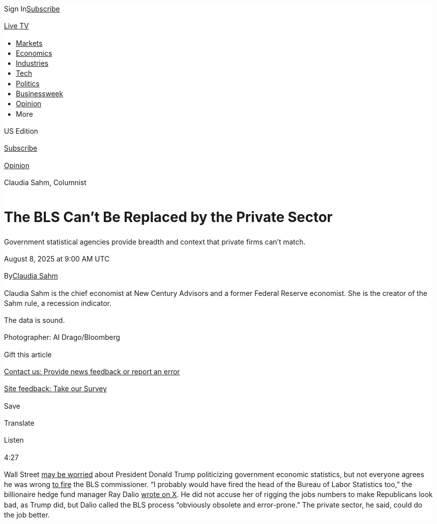 [](https://www.bloomberg.com/)

Sign In[Subscribe](https://www.bloomberg.com/subscriptions?in_source=nav)

[Live TV](https://www.bloomberg.com/live)
*   [Markets](https://www.bloomberg.com/markets) 
*   [Economics](https://www.bloomberg.com/economics)
*   [Industries](https://www.bloomberg.com/industries)
*   [Tech](https://www.bloomberg.com/technology)
*   [Politics](https://www.bloomberg.com/politics)
*   [Businessweek](https://www.bloomberg.com/businessweek)
*   [Opinion](https://www.bloomberg.com/opinion)
*   More 

US Edition

[](https://www.bloomberg.com/)

[Subscribe](https://www.bloomberg.com/subscriptions?in_source=nav-mobileweb)

[Opinion](https://www.bloomberg.com/opinion?source=eyebrow)

Claudia Sahm, Columnist

The BLS Can’t Be Replaced by the Private Sector
===============================================

Government statistical agencies provide breadth and context that private firms can’t match.

August 8, 2025 at 9:00 AM UTC

By[Claudia Sahm](https://www.bloomberg.com/opinion/authors/AUVWWumbCcs/claudia-sahm)

Claudia Sahm is the chief economist at New Century Advisors and a former Federal Reserve economist. She is the creator of the Sahm rule, a recession indicator.

The data is sound.

Photographer: Al Drago/Bloomberg

Gift this article

[Contact us: Provide news feedback or report an error](https://www.bloomberg.com/help/question/submit-feedback-news-coverage/)

[Site feedback: Take our Survey](https://bmedia.iad1.qualtrics.com/jfe/form/SV_0xQ0jMsQ7QLRlj0?slug=2025-08-08/the-bls-can-t-be-replaced-by-the-private-sector)

Save

Translate

Listen

4:27

Wall Street [may be worried](https://www.bloomberg.com/news/newsletters/2025-08-05/trump-throws-a-2-trillion-market-into-doubt-with-one-firing-evening-briefing?sref=EP6bV7CS) about President Donald Trump politicizing government economic statistics, but not everyone agrees he was wrong [to fire](https://www.bloomberg.com/news/articles/2025-08-02/trump-fires-data-chief-on-bad-job-news-gets-chance-to-tilt-fed) the BLS commissioner. “I probably would have fired the head of the Bureau of Labor Statistics too,” the billionaire hedge fund manager Ray Dalio [wrote on X](https://x.com/RayDalio/status/1952383144218288460). He did not accuse her of rigging the jobs numbers to make Republicans look bad, as Trump did, but Dalio called the BLS process “obviously obsolete and error-prone.” The private sector, he said, could do the job better.
